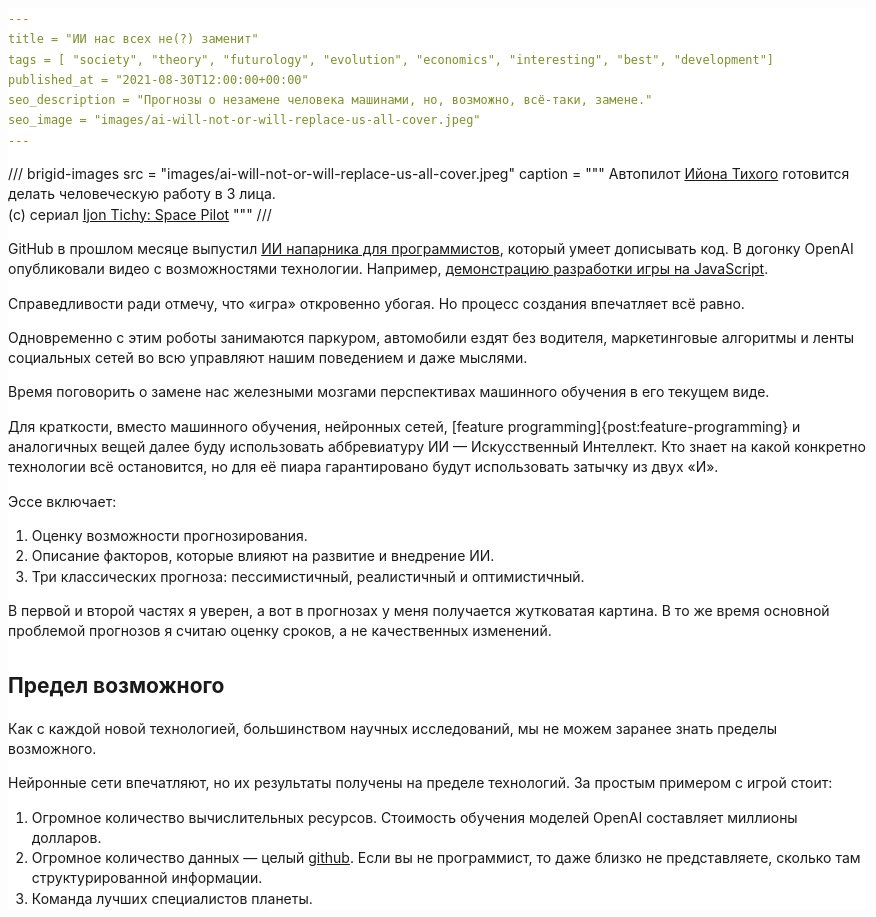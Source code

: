 ```yaml
---
title = "ИИ нас всех не(?) заменит"
tags = [ "society", "theory", "futurology", "evolution", "economics", "interesting", "best", "development"]
published_at = "2021-08-30T12:00:00+00:00"
seo_description = "Прогнозы о незамене человека машинами, но, возможно, всё-таки, замене."
seo_image = "images/ai-will-not-or-will-replace-us-all-cover.jpeg"
---
```


/// brigid-images
src = "images/ai-will-not-or-will-replace-us-all-cover.jpeg"
caption = """
Автопилот [Ийона Тихого](https://ru.wikipedia.org/wiki/%D0%98%D0%B9%D0%BE%D0%BD_%D0%A2%D0%B8%D1%85%D0%B8%D0%B9) готовится делать человеческую работу в 3 лица.<br/>
(с) сериал [Ijon Tichy: Space Pilot](https://en.wikipedia.org/wiki/Ijon_Tichy:_Space_Pilot)
"""
///

GitHub в прошлом месяце выпустил [ИИ напарника для программистов](https://copilot.github.com/), который умеет дописывать код. В догонку OpenAI опубликовали видео с возможностями технологии. Например, [демонстрацию разработки игры на JavaScript](https://openai.com/blog/openai-codex/#spacegame).

Справедливости ради отмечу, что «игра» откровенно убогая. Но процесс создания впечатляет всё равно.

Одновременно с этим роботы занимаются паркуром, автомобили ездят без водителя, маркетинговые алгоритмы и ленты социальных сетей во всю управляют нашим поведением и даже мыслями.

Время поговорить о замене нас железными мозгами перспективах машинного обучения в его текущем виде.

Для краткости, вместо машинного обучения, нейронных сетей, [feature programming]{post:feature-programming} и аналогичных вещей далее буду использовать аббревиатуру ИИ — Искусственный Интеллект. Кто знает на какой конкретно технологии всё остановится, но для её пиара гарантировано будут использовать затычку из двух «И».

Эссе включает:

1. Оценку возможности прогнозирования.
2. Описание факторов, которые влияют на развитие и внедрение ИИ.
3. Три классических прогноза: пессимистичный, реалистичный и оптимистичный.

В первой и второй частях я уверен, а вот в прогнозах у меня получается жутковатая картина. В то же время основной проблемой прогнозов я считаю оценку сроков, а не качественных изменений.



## Предел возможного

Как с каждой новой технологией, большинством научных исследований, мы не можем заранее знать пределы возможного.

Нейронные сети впечатляют, но их результаты получены на пределе технологий. За простым примером с игрой стоит:

1. Огромное количество вычислительных ресурсов. Стоимость обучения моделей OpenAI составляет миллионы долларов.
2. Огромное количество данных — целый [github](https://github.com/). Если вы не программист, то даже близко не представляете, сколько там структурированной информации.
3. Команда лучших специалистов планеты.
